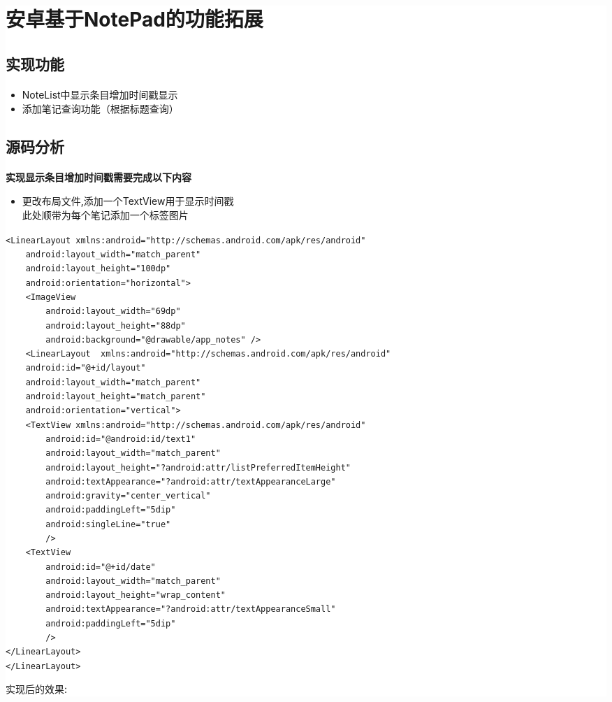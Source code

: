 # 安卓基于NotePad的功能拓展
## 实现功能
* NoteList中显示条目增加时间戳显示
* 添加笔记查询功能（根据标题查询）
## 源码分析
**实现显示条目增加时间戳需要完成以下内容**
* 更改布局文件,添加一个TextView用于显示时间戳    
  此处顺带为每个笔记添加一个标签图片
```
<LinearLayout xmlns:android="http://schemas.android.com/apk/res/android"
    android:layout_width="match_parent"
    android:layout_height="100dp"
    android:orientation="horizontal">
    <ImageView
        android:layout_width="69dp"
        android:layout_height="88dp"
        android:background="@drawable/app_notes" />
    <LinearLayout  xmlns:android="http://schemas.android.com/apk/res/android"
    android:id="@+id/layout"
    android:layout_width="match_parent"
    android:layout_height="match_parent"
    android:orientation="vertical">
    <TextView xmlns:android="http://schemas.android.com/apk/res/android"
        android:id="@android:id/text1"
        android:layout_width="match_parent"
        android:layout_height="?android:attr/listPreferredItemHeight"
        android:textAppearance="?android:attr/textAppearanceLarge"
        android:gravity="center_vertical"
        android:paddingLeft="5dip"
        android:singleLine="true"
        />
    <TextView
        android:id="@+id/date"
        android:layout_width="match_parent"
        android:layout_height="wrap_content"
        android:textAppearance="?android:attr/textAppearanceSmall"
        android:paddingLeft="5dip"
        />
</LinearLayout>
</LinearLayout>
```
实现后的效果:  
  